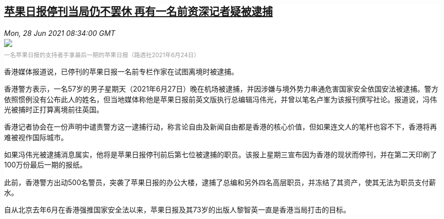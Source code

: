 
[苹果日报停刊当局仍不罢休 再有一名前资深记者疑被逮捕](https://www.voachinese.com/a/hk-journalist-arrested-20210628/5945119.html)
------

<div><i>Mon, 28 Jun 2021 08:34:00 GMT</i></div><img src="https://images.weserv.nl?url=gdb.voanews.com/0BB667FC-5DCB-4599-8946-7948AAF21E6D_r1_s_w900.jpg" width="100%"><div><small style="color: #999;">一名苹果日报的支持者手拿最后一期的苹果日报（路透社2021年6月24日）</small></div><p>香港媒体报道说，已停刊的苹果日报一名前专栏作家在试图离境时被逮捕。</p><p>香港警方表示，一名57岁的男子星期天（2021年6月27日）晚在机场被逮捕，并因涉嫌与境外势力串通危害国家安全依国安法被逮捕。警方依照惯例没有公布此人的姓名，但当地媒体称他是苹果日报前英文版执行总编辑冯伟光，并曾以笔名卢峯为该报刊撰写社论。报道说，冯伟光被捕时正打算离境前往英国。</p><p>香港记者协会在一份声明中谴责警方这一逮捕行动，称言论自由及新闻自由都是香港的核心价值，但如果连文人的笔杆也容不下，香港将再难被视作国际城市。</p><p>如果冯伟光被逮捕消息属实，他将是苹果日报停刊前后第七位被逮捕的职员。该报上星期三宣布因为香港的现状而停刊，并在第二天印刷了100万份最后一期的报纸。</p><p>此前，香港警方出动500名警员，突袭了苹果日报的办公大楼，逮捕了总编和另外四名高层职员，并冻结了其资产，使其无法为职员支付薪水。</p><p>自从北京去年6月在香港强推国家安全法以来，苹果日报及其73岁的出版人黎智英一直是香港当局打击的目标。</p>
